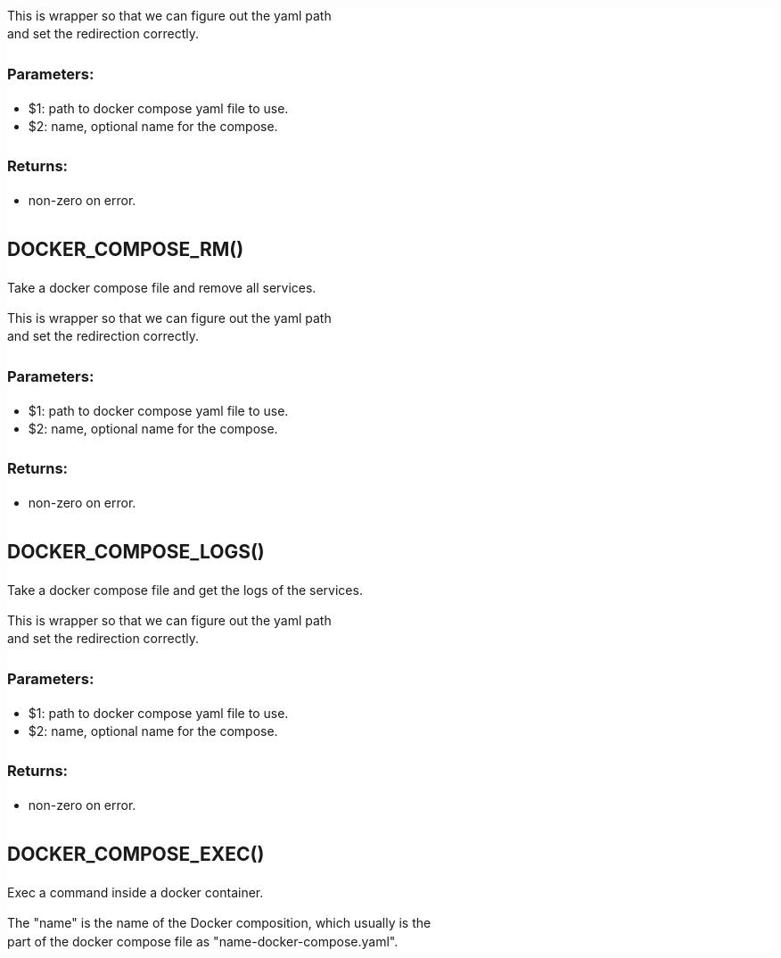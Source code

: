 This is wrapper so that we can figure out the yaml path  
and set the redirection correctly.  
  
### Parameters:  
- $1: path to docker compose yaml file to use.  
- $2: name, optional name for the compose.  
  
### Returns:  
- non-zero on error.  
  
  
  
## DOCKER\_COMPOSE\_RM()  
  
  
  
Take a docker compose file and remove all services.  
  
This is wrapper so that we can figure out the yaml path  
and set the redirection correctly.  
  
### Parameters:  
- $1: path to docker compose yaml file to use.  
- $2: name, optional name for the compose.  
  
### Returns:  
- non-zero on error.  
  
  
  
## DOCKER\_COMPOSE\_LOGS()  
  
  
  
Take a docker compose file and get the logs of the services.  
  
This is wrapper so that we can figure out the yaml path  
and set the redirection correctly.  
  
### Parameters:  
- $1: path to docker compose yaml file to use.  
- $2: name, optional name for the compose.  
  
### Returns:  
- non-zero on error.  
  
  
  
## DOCKER\_COMPOSE\_EXEC()  
  
  
  
Exec a command inside a docker container.  
  
The "name" is the name of the Docker composition, which usually is the  
part of the docker compose file as "name-docker-compose.yaml".  
  